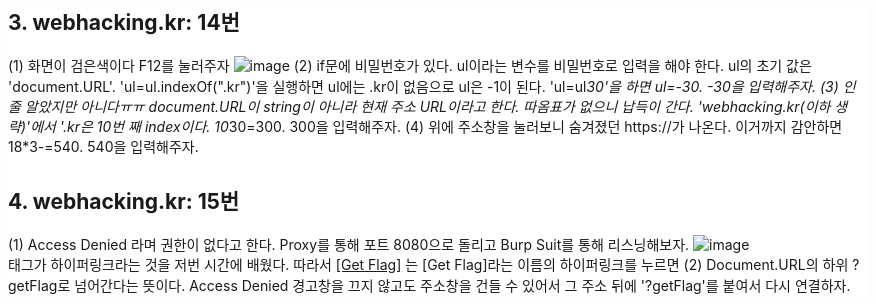 ## 3. webhacking.kr: 14번
(1) 화면이 검은색이다 F12를 눌러주자
![image](https://user-images.githubusercontent.com/58950184/79066612-52214d00-7cf4-11ea-9658-f245b7e6b531.png)
(2) if문에 비밀번호가 있다. ul이라는 변수를 비밀번호로 입력을 해야 한다. ul의 초기 값은 'document.URL'. 'ul=ul.indexOf(".kr")'을 실행하면 ul에는 .kr이 없음으로 ul은 -1이 된다. 'ul=ul*30'을 하면 ul=-30. -30을 입력해주자.
(3) 인줄 알았지만 아니다ㅠㅠ document.URL이 string이 아니라 현재 주소 URL이라고 한다. 따옴표가 없으니 납득이 간다. 'webhacking.kr(이하 생략)'에서 '.kr은 10번 째 index이다. 10*30=300. 300을 입력해주자.
(4) 위에 주소창을 눌러보니 숨겨졌던 https://가 나온다. 이거까지 감안하면 18*3-=540. 540을 입력해주자.

## 4. webhacking.kr: 15번
(1) Access Denied 라며 권한이 없다고 한다. Proxy를 통해 포트 8080으로 돌리고 Burp Suit를 통해 리스닝해보자.
![image](https://user-images.githubusercontent.com/58950184/79067091-1092a100-7cf8-11ea-886a-ca9eb0ebeb86.png)  
<a></a>태그가 하이퍼링크라는 것을 저번 시간에 배웠다. 따라서 <a href=?getFlag>[Get Flag]</a> 는 [Get Flag]라는 이름의 하이퍼링크를 누르면 (2) Document.URL의 하위 ?getFlag로 넘어간다는 뜻이다. Access Denied 경고창을 끄지 않고도 주소창을 건들 수 있어서 그 주소 뒤에 '?getFlag'를 붙여서 다시 연결하자.
